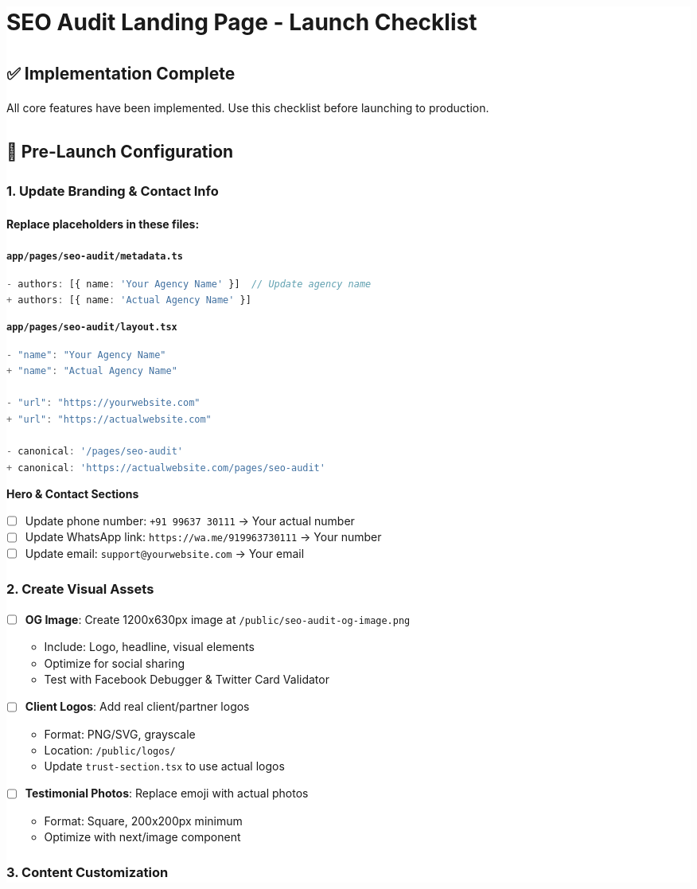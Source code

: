 # SEO Audit Landing Page - Launch Checklist

## ✅ Implementation Complete

All core features have been implemented. Use this checklist before launching to production.

## 🔧 Pre-Launch Configuration

### 1. Update Branding & Contact Info

#### Replace placeholders in these files:

**`app/pages/seo-audit/metadata.ts`**
```typescript
- authors: [{ name: 'Your Agency Name' }]  // Update agency name
+ authors: [{ name: 'Actual Agency Name' }]
```

**`app/pages/seo-audit/layout.tsx`**
```typescript
- "name": "Your Agency Name"
+ "name": "Actual Agency Name"

- "url": "https://yourwebsite.com"
+ "url": "https://actualwebsite.com"

- canonical: '/pages/seo-audit'
+ canonical: 'https://actualwebsite.com/pages/seo-audit'
```

**Hero & Contact Sections**
- [ ] Update phone number: `+91 99637 30111` → Your actual number
- [ ] Update WhatsApp link: `https://wa.me/919963730111` → Your number
- [ ] Update email: `support@yourwebsite.com` → Your email

### 2. Create Visual Assets

- [ ] **OG Image**: Create 1200x630px image at `/public/seo-audit-og-image.png`
  - Include: Logo, headline, visual elements
  - Optimize for social sharing
  - Test with Facebook Debugger & Twitter Card Validator

- [ ] **Client Logos**: Add real client/partner logos
  - Format: PNG/SVG, grayscale
  - Location: `/public/logos/`
  - Update `trust-section.tsx` to use actual logos

- [ ] **Testimonial Photos**: Replace emoji with actual photos
  - Format: Square, 200x200px minimum
  - Optimize with next/image component

### 3. Content Customization
